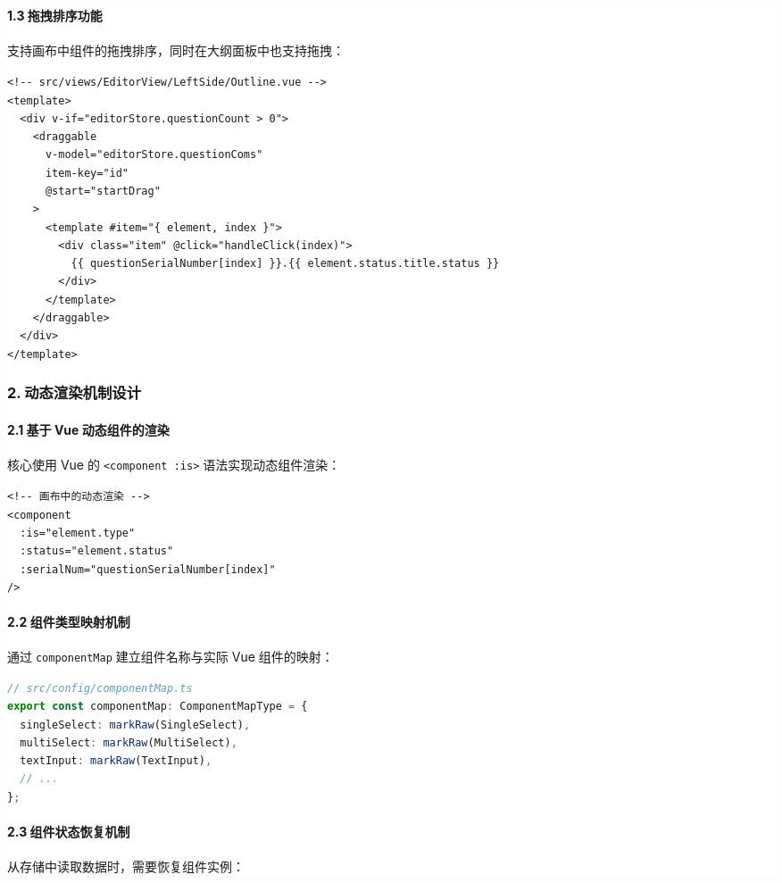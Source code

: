 #### 1.3 拖拽排序功能

支持画布中组件的拖拽排序，同时在大纲面板中也支持拖拽：

```vue
<!-- src/views/EditorView/LeftSide/Outline.vue -->
<template>
  <div v-if="editorStore.questionCount > 0">
    <draggable
      v-model="editorStore.questionComs"
      item-key="id"
      @start="startDrag"
    >
      <template #item="{ element, index }">
        <div class="item" @click="handleClick(index)">
          {{ questionSerialNumber[index] }}.{{ element.status.title.status }}
        </div>
      </template>
    </draggable>
  </div>
</template>
```

### 2. 动态渲染机制设计

#### 2.1 基于 Vue 动态组件的渲染

核心使用 Vue 的 `<component :is>` 语法实现动态组件渲染：

```vue
<!-- 画布中的动态渲染 -->
<component
  :is="element.type"
  :status="element.status"
  :serialNum="questionSerialNumber[index]"
/>
```

#### 2.2 组件类型映射机制

通过 `componentMap` 建立组件名称与实际 Vue 组件的映射：

```typescript
// src/config/componentMap.ts
export const componentMap: ComponentMapType = {
  singleSelect: markRaw(SingleSelect),
  multiSelect: markRaw(MultiSelect),
  textInput: markRaw(TextInput),
  // ...
};
```

#### 2.3 组件状态恢复机制

从存储中读取数据时，需要恢复组件实例：
